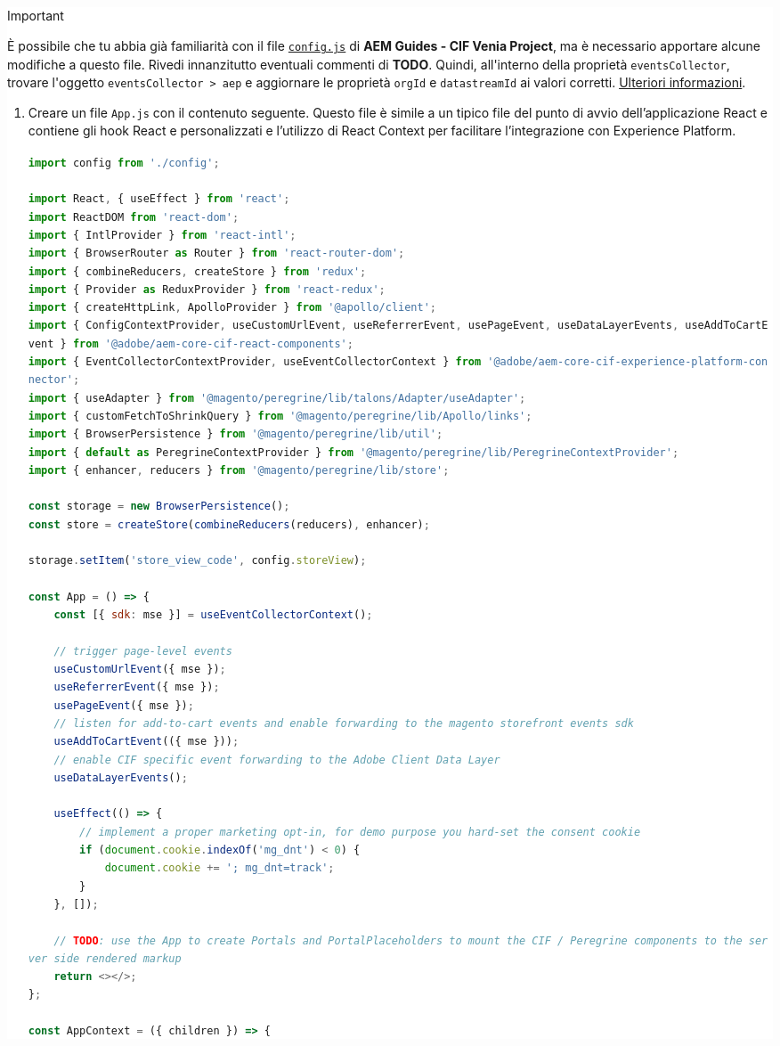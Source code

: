    >[!IMPORTANT]
   >
   >È possibile che tu abbia già familiarità con il file [`config.js`](https://github.com/adobe/aem-cif-guides-venia/blob/main/ui.frontend/src/main/components/App/config.js) di __AEM Guides - CIF Venia Project__, ma è necessario apportare alcune modifiche a questo file. Rivedi innanzitutto eventuali commenti di __TODO__. Quindi, all&#39;interno della proprietà `eventsCollector`, trovare l&#39;oggetto `eventsCollector > aep` e aggiornare le proprietà `orgId` e `datastreamId` ai valori corretti. [Ulteriori informazioni](./aep.md#add-aep-values-to-aem).

1. Creare un file `App.js` con il contenuto seguente. Questo file è simile a un tipico file del punto di avvio dell’applicazione React e contiene gli hook React e personalizzati e l’utilizzo di React Context per facilitare l’integrazione con Experience Platform.

   ```javascript
   import config from './config';
   
   import React, { useEffect } from 'react';
   import ReactDOM from 'react-dom';
   import { IntlProvider } from 'react-intl';
   import { BrowserRouter as Router } from 'react-router-dom';
   import { combineReducers, createStore } from 'redux';
   import { Provider as ReduxProvider } from 'react-redux';
   import { createHttpLink, ApolloProvider } from '@apollo/client';
   import { ConfigContextProvider, useCustomUrlEvent, useReferrerEvent, usePageEvent, useDataLayerEvents, useAddToCartEvent } from '@adobe/aem-core-cif-react-components';
   import { EventCollectorContextProvider, useEventCollectorContext } from '@adobe/aem-core-cif-experience-platform-connector';
   import { useAdapter } from '@magento/peregrine/lib/talons/Adapter/useAdapter';
   import { customFetchToShrinkQuery } from '@magento/peregrine/lib/Apollo/links';
   import { BrowserPersistence } from '@magento/peregrine/lib/util';
   import { default as PeregrineContextProvider } from '@magento/peregrine/lib/PeregrineContextProvider';
   import { enhancer, reducers } from '@magento/peregrine/lib/store';
   
   const storage = new BrowserPersistence();
   const store = createStore(combineReducers(reducers), enhancer);
   
   storage.setItem('store_view_code', config.storeView);
   
   const App = () => {
       const [{ sdk: mse }] = useEventCollectorContext();
   
       // trigger page-level events
       useCustomUrlEvent({ mse });
       useReferrerEvent({ mse });
       usePageEvent({ mse });
       // listen for add-to-cart events and enable forwarding to the magento storefront events sdk
       useAddToCartEvent(({ mse }));
       // enable CIF specific event forwarding to the Adobe Client Data Layer
       useDataLayerEvents();
   
       useEffect(() => {
           // implement a proper marketing opt-in, for demo purpose you hard-set the consent cookie
           if (document.cookie.indexOf('mg_dnt') < 0) {
               document.cookie += '; mg_dnt=track';
           }
       }, []);
   
       // TODO: use the App to create Portals and PortalPlaceholders to mount the CIF / Peregrine components to the server side rendered markup
       return <></>;
   };
   
   const AppContext = ({ children }) => {
   ```